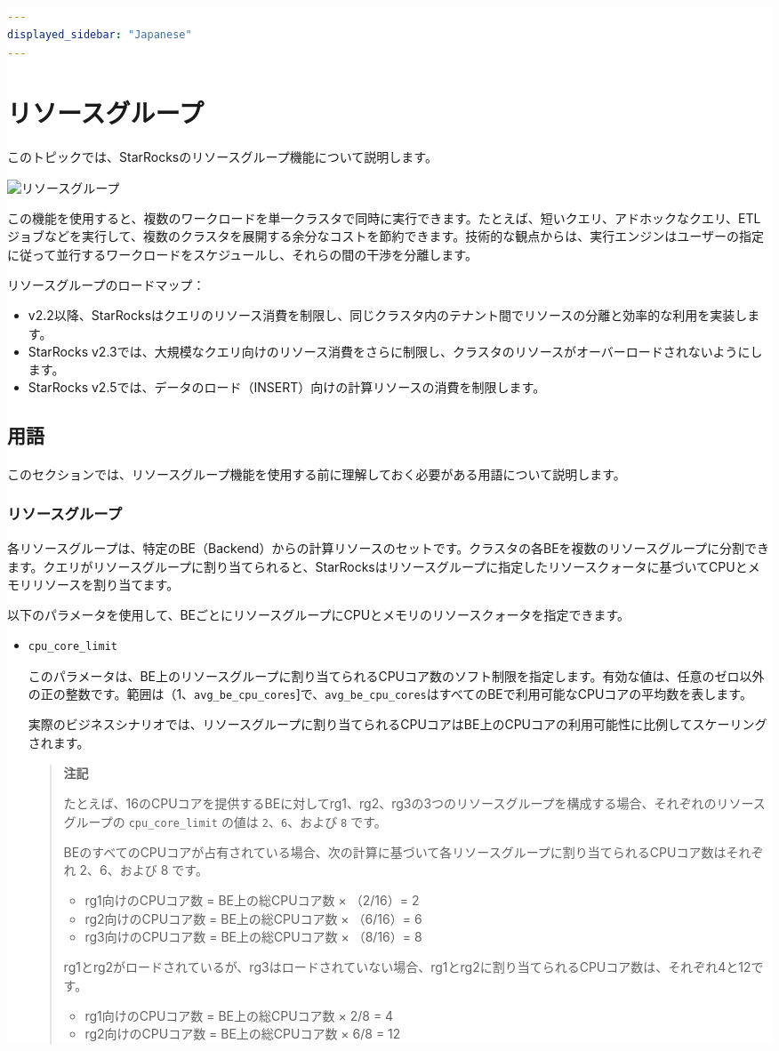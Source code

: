 ```yaml
---
displayed_sidebar: "Japanese"
---
```


# リソースグループ

このトピックでは、StarRocksのリソースグループ機能について説明します。

![リソースグループ](../assets/resource_group.png)

この機能を使用すると、複数のワークロードを単一クラスタで同時に実行できます。たとえば、短いクエリ、アドホックなクエリ、ETLジョブなどを実行して、複数のクラスタを展開する余分なコストを節約できます。技術的な観点からは、実行エンジンはユーザーの指定に従って並行するワークロードをスケジュールし、それらの間の干渉を分離します。

リソースグループのロードマップ：

- v2.2以降、StarRocksはクエリのリソース消費を制限し、同じクラスタ内のテナント間でリソースの分離と効率的な利用を実装します。
- StarRocks v2.3では、大規模なクエリ向けのリソース消費をさらに制限し、クラスタのリソースがオーバーロードされないようにします。
- StarRocks v2.5では、データのロード（INSERT）向けの計算リソースの消費を制限します。

## 用語

このセクションでは、リソースグループ機能を使用する前に理解しておく必要がある用語について説明します。

### リソースグループ

各リソースグループは、特定のBE（Backend）からの計算リソースのセットです。クラスタの各BEを複数のリソースグループに分割できます。クエリがリソースグループに割り当てられると、StarRocksはリソースグループに指定したリソースクォータに基づいてCPUとメモリリソースを割り当てます。

以下のパラメータを使用して、BEごとにリソースグループにCPUとメモリのリソースクォータを指定できます。

- `cpu_core_limit`

  このパラメータは、BE上のリソースグループに割り当てられるCPUコア数のソフト制限を指定します。有効な値は、任意のゼロ以外の正の整数です。範囲は（1、`avg_be_cpu_cores`]で、`avg_be_cpu_cores`はすべてのBEで利用可能なCPUコアの平均数を表します。

  実際のビジネスシナリオでは、リソースグループに割り当てられるCPUコアはBE上のCPUコアの利用可能性に比例してスケーリングされます。

  > **注記**
  >
  > たとえば、16のCPUコアを提供するBEに対してrg1、rg2、rg3の3つのリソースグループを構成する場合、それぞれのリソースグループの `cpu_core_limit` の値は `2`、`6`、および `8` です。
  >
  > BEのすべてのCPUコアが占有されている場合、次の計算に基づいて各リソースグループに割り当てられるCPUコア数はそれぞれ 2、6、および 8 です。
  >
  > - rg1向けのCPUコア数 = BE上の総CPUコア数 × （2/16）= 2
  > - rg2向けのCPUコア数 = BE上の総CPUコア数 × （6/16）= 6
  > - rg3向けのCPUコア数 = BE上の総CPUコア数 × （8/16）= 8
  >
  > rg1とrg2がロードされているが、rg3はロードされていない場合、rg1とrg2に割り当てられるCPUコア数は、それぞれ4と12です。
  >
  > - rg1向けのCPUコア数 = BE上の総CPUコア数 × 2/8 = 4
  > - rg2向けのCPUコア数 = BE上の総CPUコア数 × 6/8 = 12
